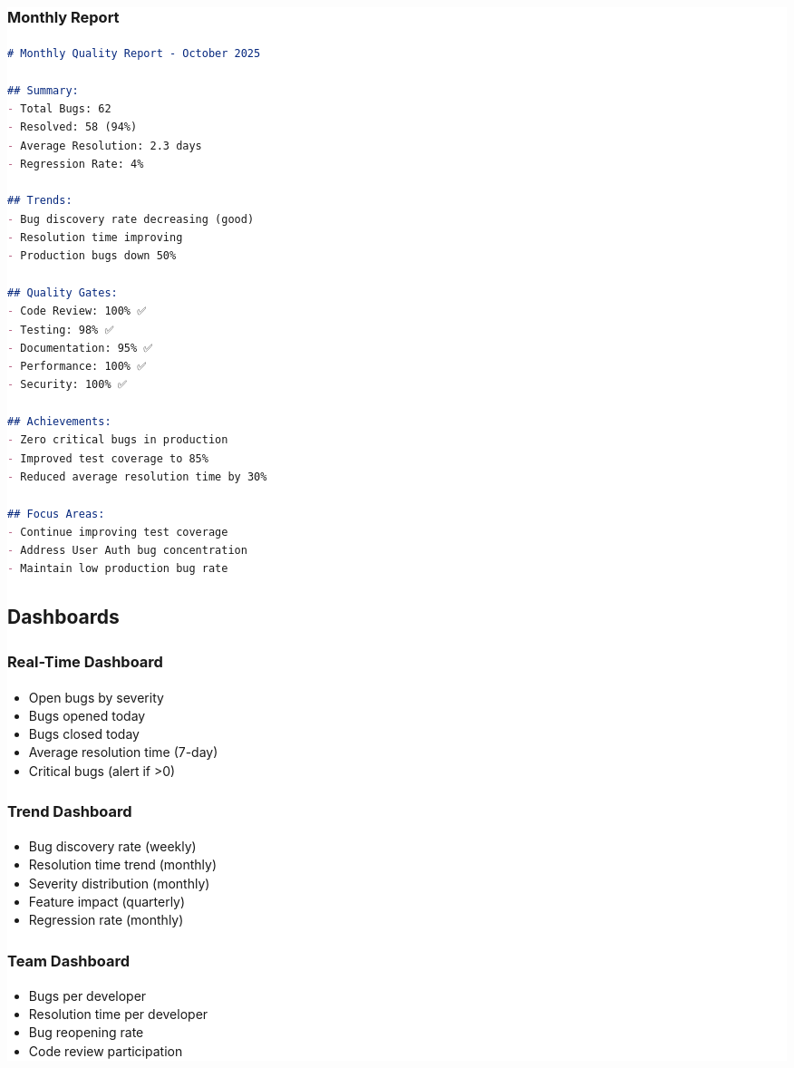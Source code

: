 ### Monthly Report
```markdown
# Monthly Quality Report - October 2025

## Summary:
- Total Bugs: 62
- Resolved: 58 (94%)
- Average Resolution: 2.3 days
- Regression Rate: 4%

## Trends:
- Bug discovery rate decreasing (good)
- Resolution time improving
- Production bugs down 50%

## Quality Gates:
- Code Review: 100% ✅
- Testing: 98% ✅
- Documentation: 95% ✅
- Performance: 100% ✅
- Security: 100% ✅

## Achievements:
- Zero critical bugs in production
- Improved test coverage to 85%
- Reduced average resolution time by 30%

## Focus Areas:
- Continue improving test coverage
- Address User Auth bug concentration
- Maintain low production bug rate
```

## Dashboards

### Real-Time Dashboard
- Open bugs by severity
- Bugs opened today
- Bugs closed today
- Average resolution time (7-day)
- Critical bugs (alert if >0)

### Trend Dashboard
- Bug discovery rate (weekly)
- Resolution time trend (monthly)
- Severity distribution (monthly)
- Feature impact (quarterly)
- Regression rate (monthly)

### Team Dashboard
- Bugs per developer
- Resolution time per developer
- Bug reopening rate
- Code review participation

